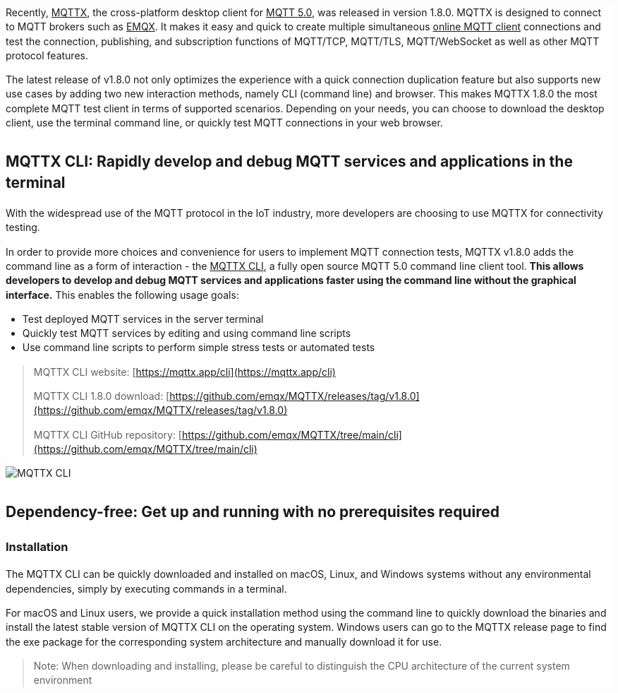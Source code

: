 Recently, [MQTTX](https://mqttx.app/), the cross-platform desktop client for [MQTT 5.0](https://www.emqx.com/en/blog/introduction-to-mqtt-5), was released in version 1.8.0. MQTTX is designed to connect to MQTT brokers such as [EMQX](https://www.emqx.com/en/products/emqx). It makes it easy and quick to create multiple simultaneous [online MQTT client](http://mqtt-client.emqx.com/) connections and test the connection, publishing, and subscription functions of MQTT/TCP, MQTT/TLS, MQTT/WebSocket as well as other MQTT protocol features.

The latest release of v1.8.0 not only optimizes the experience with a quick connection duplication feature but also supports new use cases by adding two new interaction methods, namely CLI (command line) and browser. This makes MQTTX 1.8.0 the most complete MQTT test client in terms of supported scenarios. Depending on your needs, you can choose to download the desktop client, use the terminal command line, or quickly test MQTT connections in your web browser.

## MQTTX CLI: Rapidly develop and debug MQTT services and applications in the terminal

With the widespread use of the MQTT protocol in the IoT industry, more developers are choosing to use MQTTX for connectivity testing. 

In order to provide more choices and convenience for users to implement MQTT connection tests, MQTTX v1.8.0 adds the command line as a form of interaction - the [MQTTX CLI](https://mqttx.app/cli), a fully open source MQTT 5.0 command line client tool. **This allows developers to develop and debug MQTT services and applications faster using the command line without the graphical interface.** This enables the following usage goals:

- Test deployed MQTT services in the server terminal
- Quickly test MQTT services by editing and using command line scripts
- Use command line scripts to perform simple stress tests or automated tests 

> MQTTX CLI website: [https://mqttx.app/cli](https://mqttx.app/cli)
>
> MQTTX CLI 1.8.0 download: [https://github.com/emqx/MQTTX/releases/tag/v1.8.0](https://github.com/emqx/MQTTX/releases/tag/v1.8.0)
>
> MQTTX CLI GitHub repository: [https://github.com/emqx/MQTTX/tree/main/cli](https://github.com/emqx/MQTTX/tree/main/cli)

![MQTTX CLI](https://assets.emqx.com/images/ee9ee7ee619f209c725ef1c67f59d4ae.png)

## Dependency-free: Get up and running with no prerequisites required

### Installation

The MQTTX CLI can be quickly downloaded and installed on macOS, Linux, and Windows systems without any environmental dependencies, simply by executing commands in a terminal.

For macOS and Linux users, we provide a quick installation method using the command line to quickly download the binaries and install the latest stable version of MQTTX CLI on the operating system. Windows users can go to the MQTTX release page to find the exe package for the corresponding system architecture and manually download it for use.

> Note: When downloading and installing, please be careful to distinguish the CPU architecture of the current system environment
